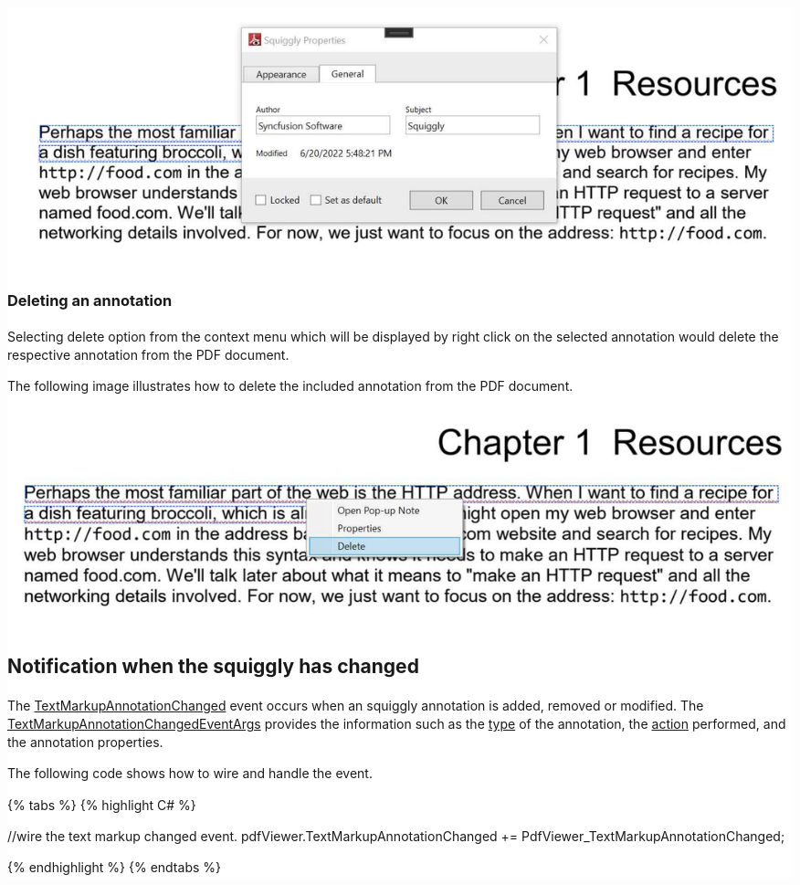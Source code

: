 ![squiggly annotation](Annotation-images\Squiggly-Annotation-7.jpg)

### Deleting an annotation

Selecting delete option from the context menu which will be displayed by right click on the selected annotation would delete the respective annotation from the PDF document.

The following image illustrates how to delete the included annotation from the PDF document.

![squiggly annotation](Annotation-images\Squiggly-Annotation-8.jpg)

## Notification when the squiggly has changed

The [TextMarkupAnnotationChanged](https://help.syncfusion.com/cr/wpf/Syncfusion.Windows.PdfViewer.PdfViewerControl.html#Syncfusion_Windows_PdfViewer_PdfViewerControl_TextMarkupAnnotationChanged) event occurs when an squiggly annotation is added, removed or modified. The [TextMarkupAnnotationChangedEventArgs](https://help.syncfusion.com/cr/wpf/Syncfusion.Windows.PdfViewer.TextMarkupAnnotationChangedEventArgs.html) provides the information such as the [type](https://help.syncfusion.com/cr/wpf/Syncfusion.Windows.PdfViewer.TextMarkupAnnotationChangedEventArgs.html#Syncfusion_Windows_PdfViewer_TextMarkupAnnotationChangedEventArgs_Type) of the annotation, the [action](https://help.syncfusion.com/cr/wpf/Syncfusion.Windows.PdfViewer.AnnotationChangedAction.html) performed, and the annotation properties.

The following code shows how to wire and handle the event.

{% tabs %}
{% highlight C# %}

//wire the text markup changed event.
pdfViewer.TextMarkupAnnotationChanged += PdfViewer_TextMarkupAnnotationChanged;

{% endhighlight %}
{% endtabs %}
